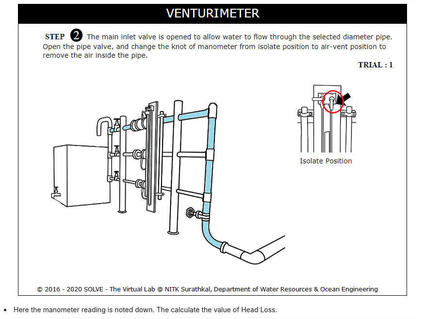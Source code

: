 <p><center><img src="images/venturi_5.PNG"style =" width:802px; height:602px;"></center></p>

<li>Here the manometer reading is noted down. The calculate the value of Head Loss.</li>